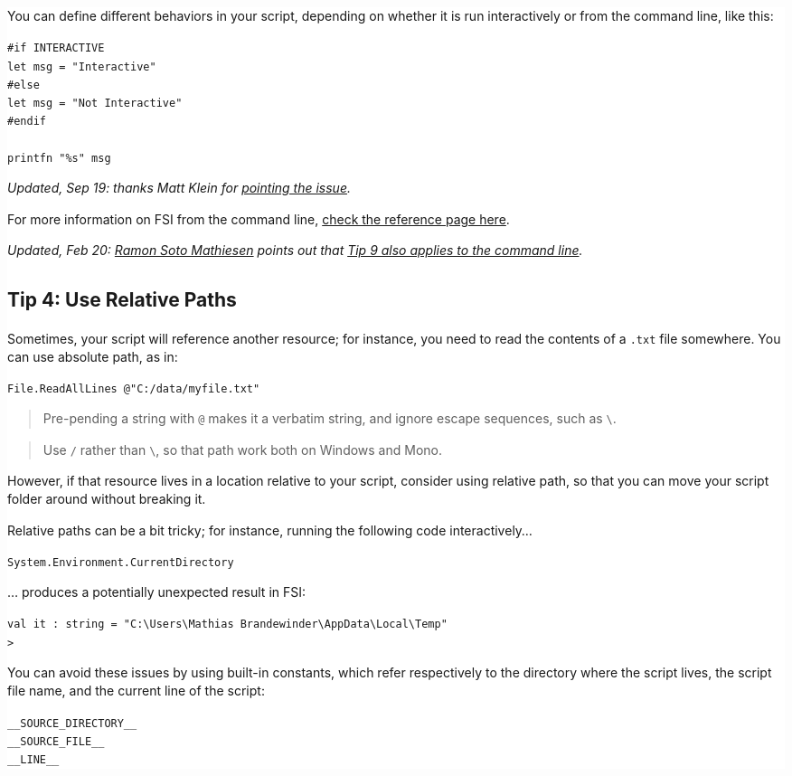 You can define different behaviors in your script, depending on whether it is run interactively or from the command line, like this:

```
#if INTERACTIVE
let msg = "Interactive"
#else
let msg = "Not Interactive"
#endif

printfn "%s" msg
```

_Updated, Sep 19: thanks Matt Klein for [pointing the issue](http://stackoverflow.com/q/39581342/114519)._

For more information on FSI from the command line, [check the reference page here](https://msdn.microsoft.com/en-us/library/dd233175.aspx).

_Updated, Feb 20: [Ramon Soto Mathiesen](https://twitter.com/genTauro42) points out that [Tip 9 also applies to the command line](https://twitter.com/genTauro42/status/696407757835132928)._

## Tip 4: Use Relative Paths

Sometimes, your script will reference another resource; for instance, you need to read the contents of a `.txt` file somewhere. You can use absolute path, as in:

```
File.ReadAllLines @"C:/data/myfile.txt"
```

> Pre-pending a string with `@` makes it a verbatim string, and ignore escape sequences, such as `\`.

> Use `/` rather than `\`, so that path work both on Windows and Mono.

However, if that resource lives in a location relative to your script, consider using relative path, so that you can move your script folder around without breaking it.

Relative paths can be a bit tricky; for instance, running the following code interactively…

```
System.Environment.CurrentDirectory
```

… produces a potentially unexpected result in FSI:

```
val it : string = "C:\Users\Mathias Brandewinder\AppData\Local\Temp"
>
```

You can avoid these issues by using built-in constants, which refer respectively to the directory where the script lives, the script file name, and the current line of the script:

```
__SOURCE_DIRECTORY__
__SOURCE_FILE__
__LINE__
```
